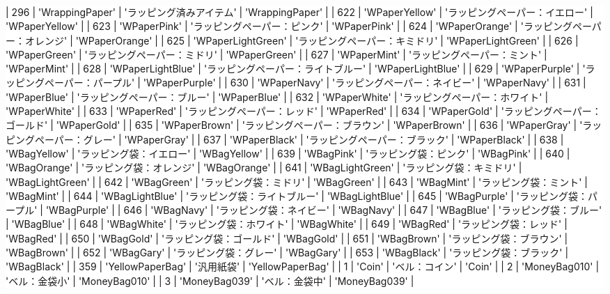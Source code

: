 | 296 | 'WrappingPaper' | 'ラッピング済みアイテム' | 'WrappingPaper' | 
| 622 | 'WPaperYellow' | 'ラッピングペーパー：イエロー' | 'WPaperYellow' | 
| 623 | 'WPaperPink' | 'ラッピングペーパー：ピンク' | 'WPaperPink' | 
| 624 | 'WPaperOrange' | 'ラッピングペーパー：オレンジ' | 'WPaperOrange' | 
| 625 | 'WPaperLightGreen' | 'ラッピングペーパー：キミドリ' | 'WPaperLightGreen' | 
| 626 | 'WPaperGreen' | 'ラッピングペーパー：ミドリ' | 'WPaperGreen' | 
| 627 | 'WPaperMint' | 'ラッピングペーパー：ミント' | 'WPaperMint' | 
| 628 | 'WPaperLightBlue' | 'ラッピングペーパー：ライトブルー' | 'WPaperLightBlue' | 
| 629 | 'WPaperPurple' | 'ラッピングペーパー：パープル' | 'WPaperPurple' | 
| 630 | 'WPaperNavy' | 'ラッピングペーパー：ネイビー' | 'WPaperNavy' | 
| 631 | 'WPaperBlue' | 'ラッピングペーパー：ブルー' | 'WPaperBlue' | 
| 632 | 'WPaperWhite' | 'ラッピングペーパー：ホワイト' | 'WPaperWhite' | 
| 633 | 'WPaperRed' | 'ラッピングペーパー：レッド' | 'WPaperRed' | 
| 634 | 'WPaperGold' | 'ラッピングペーパー：ゴールド' | 'WPaperGold' | 
| 635 | 'WPaperBrown' | 'ラッピングペーパー：ブラウン' | 'WPaperBrown' | 
| 636 | 'WPaperGray' | 'ラッピングペーパー：グレー' | 'WPaperGray' | 
| 637 | 'WPaperBlack' | 'ラッピングペーパー：ブラック' | 'WPaperBlack' | 
| 638 | 'WBagYellow' | 'ラッピング袋：イエロー' | 'WBagYellow' | 
| 639 | 'WBagPink' | 'ラッピング袋：ピンク' | 'WBagPink' | 
| 640 | 'WBagOrange' | 'ラッピング袋：オレンジ' | 'WBagOrange' | 
| 641 | 'WBagLightGreen' | 'ラッピング袋：キミドリ' | 'WBagLightGreen' | 
| 642 | 'WBagGreen' | 'ラッピング袋：ミドリ' | 'WBagGreen' | 
| 643 | 'WBagMint' | 'ラッピング袋：ミント' | 'WBagMint' | 
| 644 | 'WBagLightBlue' | 'ラッピング袋：ライトブルー' | 'WBagLightBlue' | 
| 645 | 'WBagPurple' | 'ラッピング袋：パープル' | 'WBagPurple' | 
| 646 | 'WBagNavy' | 'ラッピング袋：ネイビー' | 'WBagNavy' | 
| 647 | 'WBagBlue' | 'ラッピング袋：ブルー' | 'WBagBlue' | 
| 648 | 'WBagWhite' | 'ラッピング袋：ホワイト' | 'WBagWhite' | 
| 649 | 'WBagRed' | 'ラッピング袋：レッド' | 'WBagRed' | 
| 650 | 'WBagGold' | 'ラッピング袋：ゴールド' | 'WBagGold' | 
| 651 | 'WBagBrown' | 'ラッピング袋：ブラウン' | 'WBagBrown' | 
| 652 | 'WBagGary' | 'ラッピング袋：グレー' | 'WBagGary' | 
| 653 | 'WBagBlack' | 'ラッピング袋：ブラック' | 'WBagBlack' | 
| 359 | 'YellowPaperBag' | '汎用紙袋' | 'YellowPaperBag' | 
| 1 | 'Coin' | 'ベル：コイン' | 'Coin' | 
| 2 | 'MoneyBag010' | 'ベル：金袋小' | 'MoneyBag010' | 
| 3 | 'MoneyBag039' | 'ベル：金袋中' | 'MoneyBag039' | 